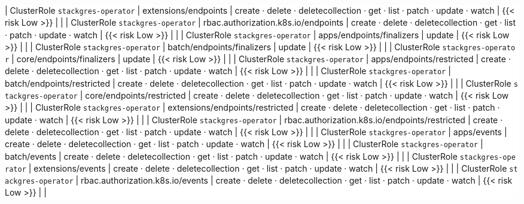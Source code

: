 | ClusterRole `stackgres-operator` | extensions/endpoints                                                                                   | create · delete · deletecollection · get · list · patch · update · watch | {{< risk Low >}}      |                                                                                                                                                                              |
| ClusterRole `stackgres-operator` | rbac.authorization.k8s.io/endpoints                                                                    | create · delete · deletecollection · get · list · patch · update · watch | {{< risk Low >}}      |                                                                                                                                                                              |
| ClusterRole `stackgres-operator` | apps/endpoints/finalizers                                                                              | update                                                                   | {{< risk Low >}}      |                                                                                                                                                                              |
| ClusterRole `stackgres-operator` | batch/endpoints/finalizers                                                                             | update                                                                   | {{< risk Low >}}      |                                                                                                                                                                              |
| ClusterRole `stackgres-operator` | core/endpoints/finalizers                                                                              | update                                                                   | {{< risk Low >}}      |                                                                                                                                                                              |
| ClusterRole `stackgres-operator` | apps/endpoints/restricted                                                                              | create · delete · deletecollection · get · list · patch · update · watch | {{< risk Low >}}      |                                                                                                                                                                              |
| ClusterRole `stackgres-operator` | batch/endpoints/restricted                                                                             | create · delete · deletecollection · get · list · patch · update · watch | {{< risk Low >}}      |                                                                                                                                                                              |
| ClusterRole `stackgres-operator` | core/endpoints/restricted                                                                              | create · delete · deletecollection · get · list · patch · update · watch | {{< risk Low >}}      |                                                                                                                                                                              |
| ClusterRole `stackgres-operator` | extensions/endpoints/restricted                                                                        | create · delete · deletecollection · get · list · patch · update · watch | {{< risk Low >}}      |                                                                                                                                                                              |
| ClusterRole `stackgres-operator` | rbac.authorization.k8s.io/endpoints/restricted                                                         | create · delete · deletecollection · get · list · patch · update · watch | {{< risk Low >}}      |                                                                                                                                                                              |
| ClusterRole `stackgres-operator` | apps/events                                                                                            | create · delete · deletecollection · get · list · patch · update · watch | {{< risk Low >}}      |                                                                                                                                                                              |
| ClusterRole `stackgres-operator` | batch/events                                                                                           | create · delete · deletecollection · get · list · patch · update · watch | {{< risk Low >}}      |                                                                                                                                                                              |
| ClusterRole `stackgres-operator` | extensions/events                                                                                      | create · delete · deletecollection · get · list · patch · update · watch | {{< risk Low >}}      |                                                                                                                                                                              |
| ClusterRole `stackgres-operator` | rbac.authorization.k8s.io/events                                                                       | create · delete · deletecollection · get · list · patch · update · watch | {{< risk Low >}}      |                                                                                                                                                                              |